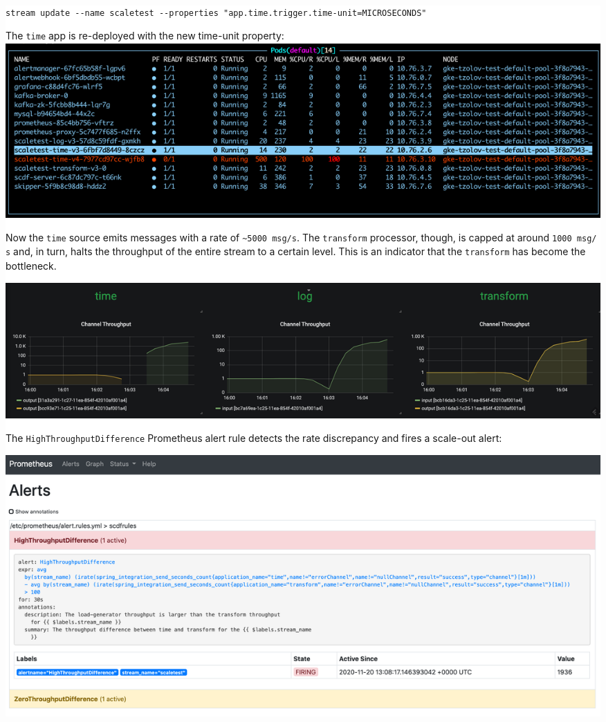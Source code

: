 ```shell
stream update --name scaletest --properties "app.time.trigger.time-unit=MICROSECONDS"
```

The `time` app is re-deployed with the new time-unit property:
![SCDF autoscaling increase load](images/SCDF-autoscaling-increase-load.png)

Now the `time` source emits messages with a rate of `~5000 msg/s`. The `transform` processor, though, is capped at around `1000 msg/s` and, in turn, halts the throughput of the entire stream to a certain level. This is an indicator that the `transform` has become the bottleneck.

![SCDF autoscaling data pipeline bottleneck](images/scdf-autoscaling-pipeline-bottleneck.png)

The `HighThroughputDifference` Prometheus alert rule detects the rate discrepancy and fires a scale-out alert:

![SCDF autoscaling scaleout alert](images/SCDF-autoscaling-scaleout-alert.png)

